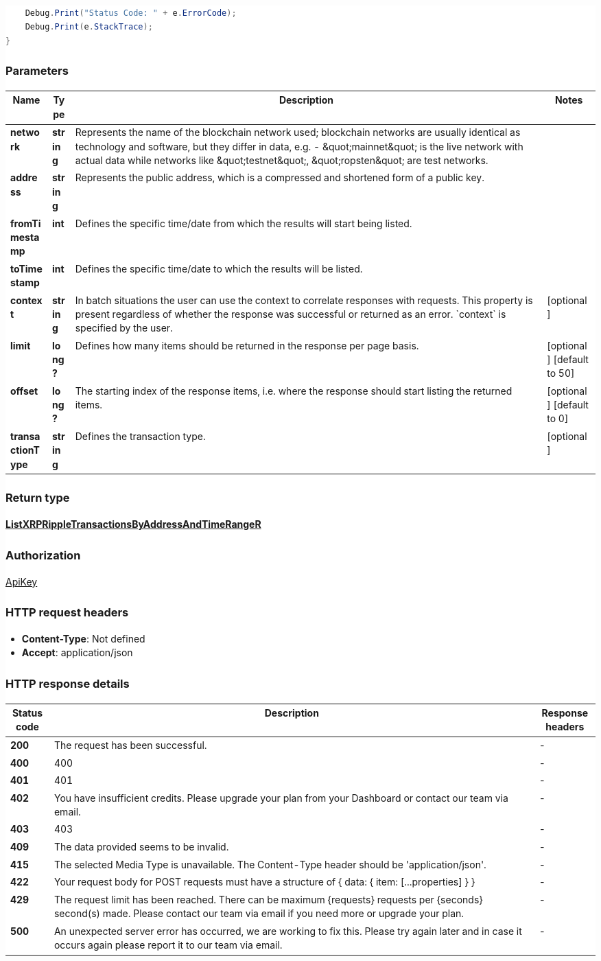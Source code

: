 ```csharp
    Debug.Print("Status Code: " + e.ErrorCode);
    Debug.Print(e.StackTrace);
}
```

### Parameters

| Name | Type | Description | Notes |
|------|------|-------------|-------|
| **network** | **string** | Represents the name of the blockchain network used; blockchain networks are usually identical as technology and software, but they differ in data, e.g. - \&quot;mainnet\&quot; is the live network with actual data while networks like \&quot;testnet\&quot;, \&quot;ropsten\&quot; are test networks. |  |
| **address** | **string** | Represents the public address, which is a compressed and shortened form of a public key. |  |
| **fromTimestamp** | **int** | Defines the specific time/date from which the results will start being listed. |  |
| **toTimestamp** | **int** | Defines the specific time/date to which the results will be listed. |  |
| **context** | **string** | In batch situations the user can use the context to correlate responses with requests. This property is present regardless of whether the response was successful or returned as an error. &#x60;context&#x60; is specified by the user. | [optional]  |
| **limit** | **long?** | Defines how many items should be returned in the response per page basis. | [optional] [default to 50] |
| **offset** | **long?** | The starting index of the response items, i.e. where the response should start listing the returned items. | [optional] [default to 0] |
| **transactionType** | **string** | Defines the transaction type. | [optional]  |

### Return type

[**ListXRPRippleTransactionsByAddressAndTimeRangeR**](ListXRPRippleTransactionsByAddressAndTimeRangeR.md)

### Authorization

[ApiKey](../README.md#ApiKey)

### HTTP request headers

 - **Content-Type**: Not defined
 - **Accept**: application/json


### HTTP response details
| Status code | Description | Response headers |
|-------------|-------------|------------------|
| **200** | The request has been successful. |  -  |
| **400** | 400 |  -  |
| **401** | 401 |  -  |
| **402** | You have insufficient credits. Please upgrade your plan from your Dashboard or contact our team via email. |  -  |
| **403** | 403 |  -  |
| **409** | The data provided seems to be invalid. |  -  |
| **415** | The selected Media Type is unavailable. The Content-Type header should be &#39;application/json&#39;. |  -  |
| **422** | Your request body for POST requests must have a structure of { data: { item: [...properties] } } |  -  |
| **429** | The request limit has been reached. There can be maximum {requests} requests per {seconds} second(s) made. Please contact our team via email if you need more or upgrade your plan. |  -  |
| **500** | An unexpected server error has occurred, we are working to fix this. Please try again later and in case it occurs again please report it to our team via email. |  -  |
